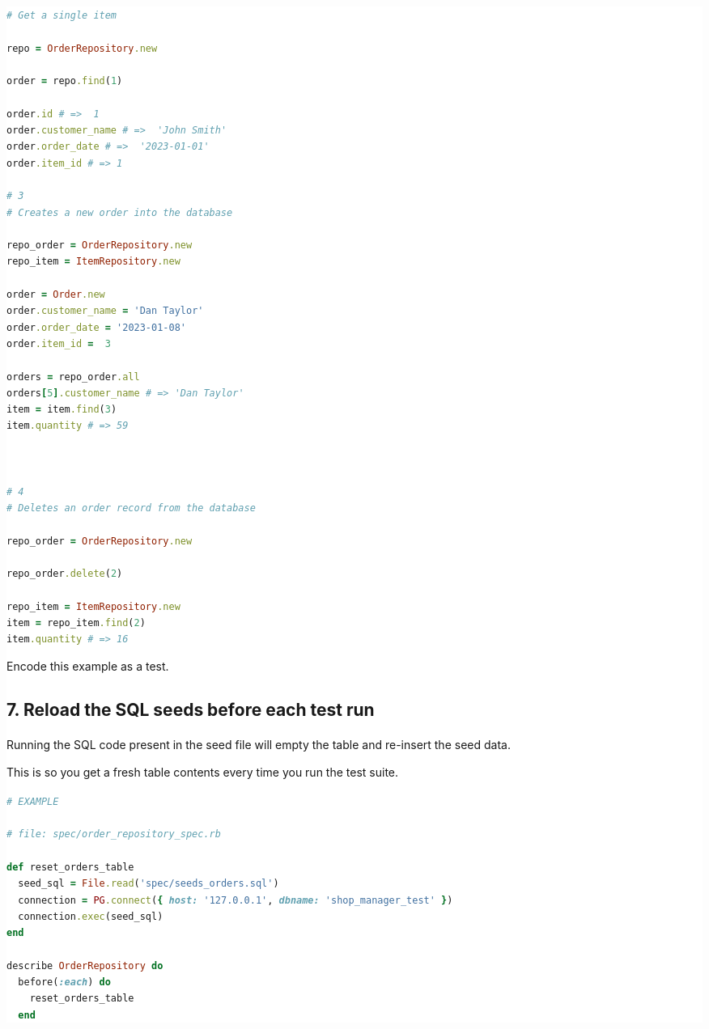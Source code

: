 ```ruby
# Get a single item

repo = OrderRepository.new

order = repo.find(1)

order.id # =>  1
order.customer_name # =>  'John Smith'
order.order_date # =>  '2023-01-01'
order.item_id # => 1

# 3
# Creates a new order into the database

repo_order = OrderRepository.new
repo_item = ItemRepository.new

order = Order.new
order.customer_name = 'Dan Taylor'
order.order_date = '2023-01-08'
order.item_id =  3

orders = repo_order.all
orders[5].customer_name # => 'Dan Taylor'
item = item.find(3)
item.quantity # => 59
    


# 4
# Deletes an order record from the database

repo_order = OrderRepository.new

repo_order.delete(2)

repo_item = ItemRepository.new
item = repo_item.find(2)
item.quantity # => 16
```

Encode this example as a test.

## 7. Reload the SQL seeds before each test run

Running the SQL code present in the seed file will empty the table and re-insert the seed data.

This is so you get a fresh table contents every time you run the test suite.

```ruby
# EXAMPLE

# file: spec/order_repository_spec.rb

def reset_orders_table
  seed_sql = File.read('spec/seeds_orders.sql')
  connection = PG.connect({ host: '127.0.0.1', dbname: 'shop_manager_test' })
  connection.exec(seed_sql)
end

describe OrderRepository do
  before(:each) do 
    reset_orders_table
  end
```